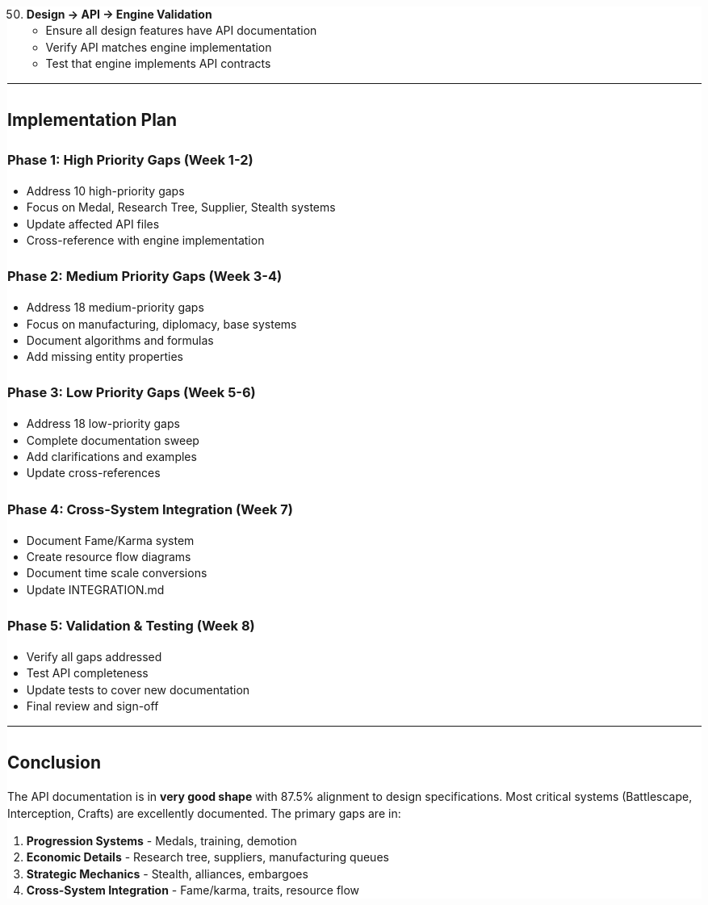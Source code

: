 50. **Design → API → Engine Validation**
    - Ensure all design features have API documentation
    - Verify API matches engine implementation
    - Test that engine implements API contracts

---

## Implementation Plan

### Phase 1: High Priority Gaps (Week 1-2)
- Address 10 high-priority gaps
- Focus on Medal, Research Tree, Supplier, Stealth systems
- Update affected API files
- Cross-reference with engine implementation

### Phase 2: Medium Priority Gaps (Week 3-4)
- Address 18 medium-priority gaps
- Focus on manufacturing, diplomacy, base systems
- Document algorithms and formulas
- Add missing entity properties

### Phase 3: Low Priority Gaps (Week 5-6)
- Address 18 low-priority gaps
- Complete documentation sweep
- Add clarifications and examples
- Update cross-references

### Phase 4: Cross-System Integration (Week 7)
- Document Fame/Karma system
- Create resource flow diagrams
- Document time scale conversions
- Update INTEGRATION.md

### Phase 5: Validation & Testing (Week 8)
- Verify all gaps addressed
- Test API completeness
- Update tests to cover new documentation
- Final review and sign-off

---

## Conclusion

The API documentation is in **very good shape** with 87.5% alignment to design specifications. Most critical systems (Battlescape, Interception, Crafts) are excellently documented. The primary gaps are in:

1. **Progression Systems** - Medals, training, demotion
2. **Economic Details** - Research tree, suppliers, manufacturing queues
3. **Strategic Mechanics** - Stealth, alliances, embargoes
4. **Cross-System Integration** - Fame/karma, traits, resource flow
